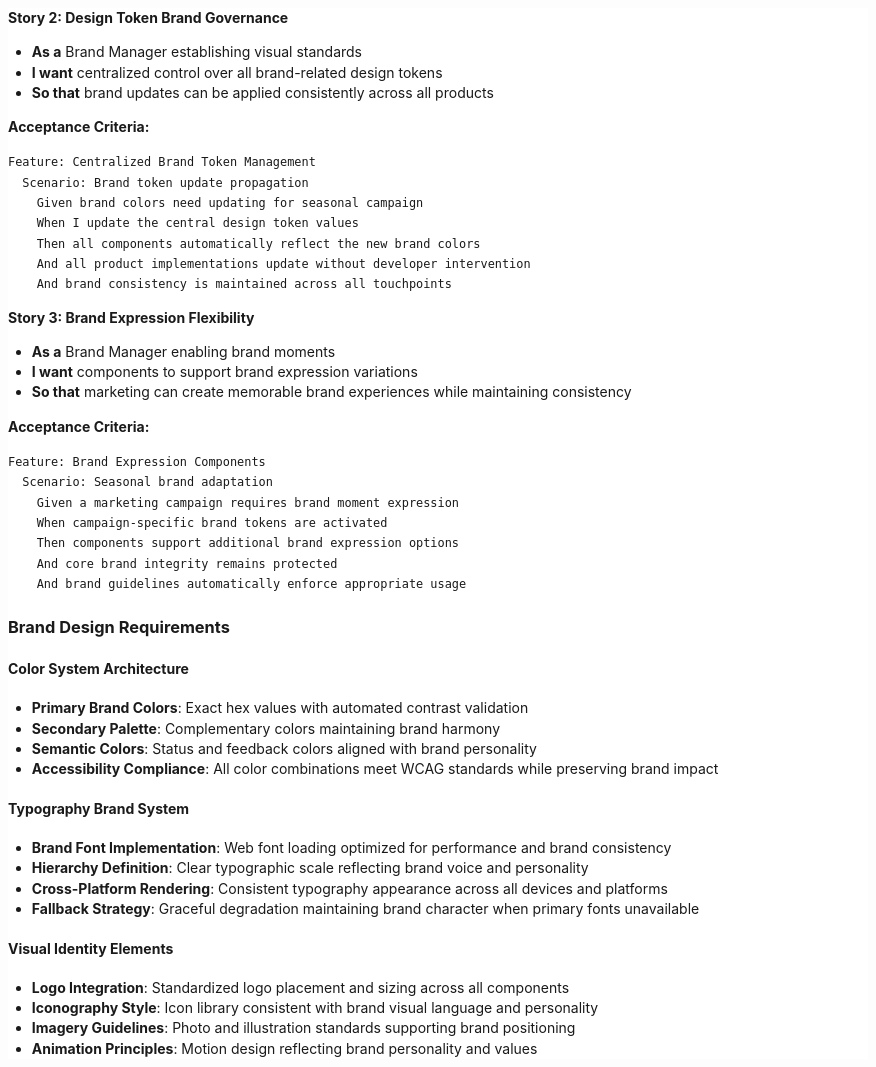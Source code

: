 **Story 2: Design Token Brand Governance**
- **As a** Brand Manager establishing visual standards
- **I want** centralized control over all brand-related design tokens
- **So that** brand updates can be applied consistently across all products

**Acceptance Criteria:**
```gherkin
Feature: Centralized Brand Token Management
  Scenario: Brand token update propagation
    Given brand colors need updating for seasonal campaign
    When I update the central design token values
    Then all components automatically reflect the new brand colors
    And all product implementations update without developer intervention
    And brand consistency is maintained across all touchpoints
```

**Story 3: Brand Expression Flexibility**
- **As a** Brand Manager enabling brand moments
- **I want** components to support brand expression variations
- **So that** marketing can create memorable brand experiences while maintaining consistency

**Acceptance Criteria:**
```gherkin
Feature: Brand Expression Components
  Scenario: Seasonal brand adaptation
    Given a marketing campaign requires brand moment expression
    When campaign-specific brand tokens are activated
    Then components support additional brand expression options
    And core brand integrity remains protected
    And brand guidelines automatically enforce appropriate usage
```

### Brand Design Requirements

#### Color System Architecture
- **Primary Brand Colors**: Exact hex values with automated contrast validation
- **Secondary Palette**: Complementary colors maintaining brand harmony
- **Semantic Colors**: Status and feedback colors aligned with brand personality
- **Accessibility Compliance**: All color combinations meet WCAG standards while preserving brand impact

#### Typography Brand System
- **Brand Font Implementation**: Web font loading optimized for performance and brand consistency
- **Hierarchy Definition**: Clear typographic scale reflecting brand voice and personality
- **Cross-Platform Rendering**: Consistent typography appearance across all devices and platforms
- **Fallback Strategy**: Graceful degradation maintaining brand character when primary fonts unavailable

#### Visual Identity Elements
- **Logo Integration**: Standardized logo placement and sizing across all components
- **Iconography Style**: Icon library consistent with brand visual language and personality
- **Imagery Guidelines**: Photo and illustration standards supporting brand positioning
- **Animation Principles**: Motion design reflecting brand personality and values
